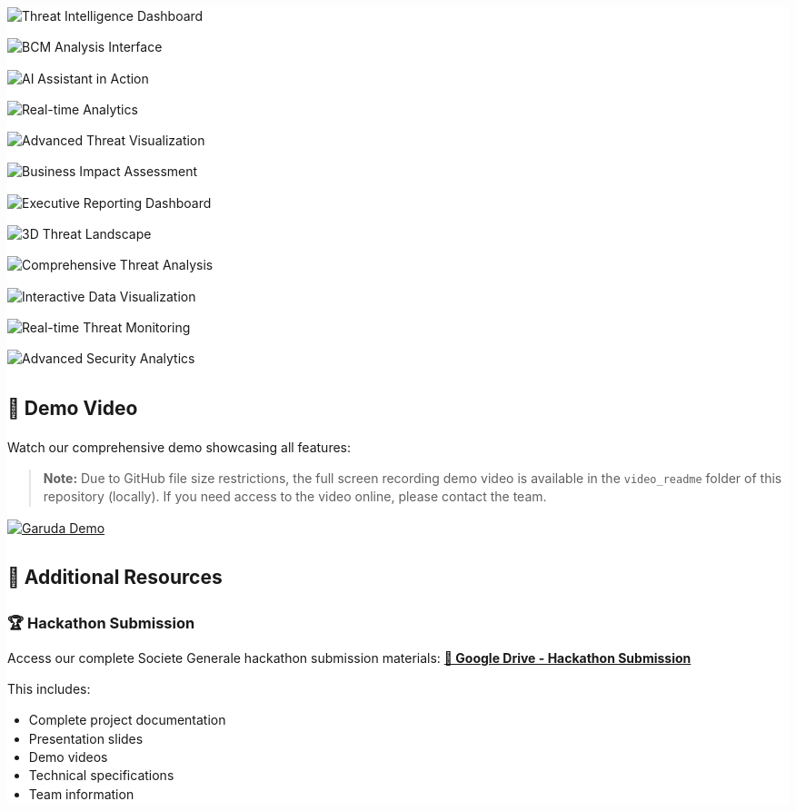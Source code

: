 ![Threat Intelligence Dashboard](pictures_readme/Screenshot%202025-07-13%20173158.png)

![BCM Analysis Interface](pictures_readme/Screenshot%202025-07-13%20173136.png)

![AI Assistant in Action](pictures_readme/Screenshot%202025-07-13%20173108.png)

![Real-time Analytics](pictures_readme/Screenshot%202025-07-13%20173024.png)

![Advanced Threat Visualization](pictures_readme/Screenshot%202025-07-13%20172926.png)

![Business Impact Assessment](pictures_readme/Screenshot%202025-07-13%20172838.png)

![Executive Reporting Dashboard](pictures_readme/Screenshot%202025-07-13%20172731.png)

![3D Threat Landscape](pictures_readme/Screenshot%202025-07-13%20172635.png)

![Comprehensive Threat Analysis](pictures_readme/Screenshot%202025-07-13%20172514.png)

![Interactive Data Visualization](pictures_readme/Screenshot%202025-07-13%20171817.png)

![Real-time Threat Monitoring](pictures_readme/Screenshot%202025-07-13%20170555.png)

![Advanced Security Analytics](pictures_readme/Screenshot%202025-07-13%20125821.png)

## 🎥 Demo Video

Watch our comprehensive demo showcasing all features:

> **Note:** Due to GitHub file size restrictions, the full screen recording demo video is available in the `video_readme` folder of this repository (locally). If you need access to the video online, please contact the team.

[![Garuda Demo](pictures_readme/Screenshot%202025-07-13%20172635.png)](#)


## 📁 Additional Resources

### 🏆 Hackathon Submission
Access our complete Societe Generale hackathon submission materials:
**[🔗 Google Drive - Hackathon Submission](https://drive.google.com/drive/folders/12ILoT2AI9WVFNuecB7V2ZxA0WDkIxHyl?usp=sharing)**

This includes:
- Complete project documentation
- Presentation slides
- Demo videos
- Technical specifications
- Team information 


